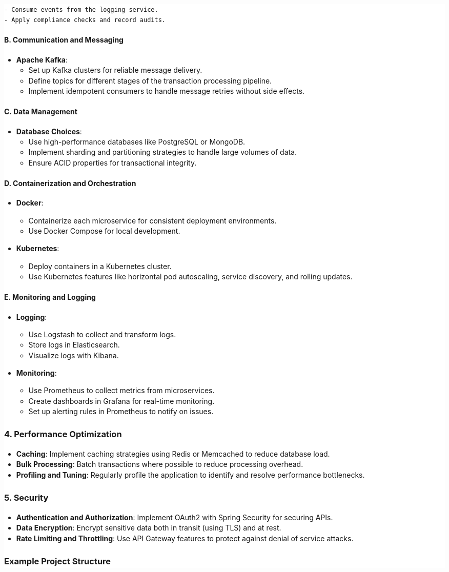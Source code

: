     - Consume events from the logging service.
    - Apply compliance checks and record audits.

#### **B. Communication and Messaging**

- **Apache Kafka**:
    - Set up Kafka clusters for reliable message delivery.
    - Define topics for different stages of the transaction processing pipeline.
    - Implement idempotent consumers to handle message retries without side effects.

#### **C. Data Management**

- **Database Choices**:
    - Use high-performance databases like PostgreSQL or MongoDB.
    - Implement sharding and partitioning strategies to handle large volumes of data.
    - Ensure ACID properties for transactional integrity.

#### **D. Containerization and Orchestration**

- **Docker**:
    
    - Containerize each microservice for consistent deployment environments.
    - Use Docker Compose for local development.
- **Kubernetes**:
    
    - Deploy containers in a Kubernetes cluster.
    - Use Kubernetes features like horizontal pod autoscaling, service discovery, and rolling updates.

#### **E. Monitoring and Logging**

- **Logging**:
    
    - Use Logstash to collect and transform logs.
    - Store logs in Elasticsearch.
    - Visualize logs with Kibana.
- **Monitoring**:
    
    - Use Prometheus to collect metrics from microservices.
    - Create dashboards in Grafana for real-time monitoring.
    - Set up alerting rules in Prometheus to notify on issues.

### 4. Performance Optimization

- **Caching**: Implement caching strategies using Redis or Memcached to reduce database load.
- **Bulk Processing**: Batch transactions where possible to reduce processing overhead.
- **Profiling and Tuning**: Regularly profile the application to identify and resolve performance bottlenecks.

### 5. Security

- **Authentication and Authorization**: Implement OAuth2 with Spring Security for securing APIs.
- **Data Encryption**: Encrypt sensitive data both in transit (using TLS) and at rest.
- **Rate Limiting and Throttling**: Use API Gateway features to protect against denial of service attacks.

### Example Project Structure
